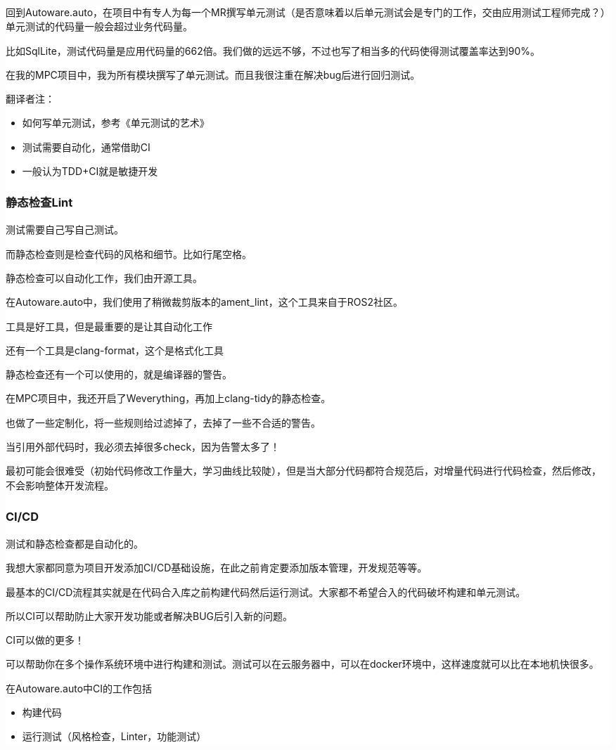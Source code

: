 回到Autoware.auto，在项目中有专人为每一个MR撰写单元测试（是否意味着以后单元测试会是专门的工作，交由应用测试工程师完成？）单元测试的代码量一般会超过业务代码量。

比如SqlLite，测试代码量是应用代码量的662倍。我们做的远远不够，不过也写了相当多的代码使得测试覆盖率达到90%。

在我的MPC项目中，我为所有模块撰写了单元测试。而且我很注重在解决bug后进行回归测试。

翻译者注：

- 如何写单元测试，参考《单元测试的艺术》

- 测试需要自动化，通常借助CI

- 一般认为TDD+CI就是敏捷开发



### 静态检查Lint

测试需要自己写自己测试。

而静态检查则是检查代码的风格和细节。比如行尾空格。

静态检查可以自动化工作，我们由开源工具。

在Autoware.auto中，我们使用了稍微裁剪版本的ament_lint，这个工具来自于ROS2社区。

工具是好工具，但是最重要的是让其自动化工作

还有一个工具是clang-format，这个是格式化工具



静态检查还有一个可以使用的，就是编译器的警告。

在MPC项目中，我还开启了Weverything，再加上clang-tidy的静态检查。

也做了一些定制化，将一些规则给过滤掉了，去掉了一些不合适的警告。

当引用外部代码时，我必须去掉很多check，因为告警太多了！



最初可能会很难受（初始代码修改工作量大，学习曲线比较陡），但是当大部分代码都符合规范后，对增量代码进行代码检查，然后修改，不会影响整体开发流程。



### CI/CD

测试和静态检查都是自动化的。

我想大家都同意为项目开发添加CI/CD基础设施，在此之前肯定要添加版本管理，开发规范等等。

最基本的CI/CD流程其实就是在代码合入库之前构建代码然后运行测试。大家都不希望合入的代码破坏构建和单元测试。

所以CI可以帮助防止大家开发功能或者解决BUG后引入新的问题。

CI可以做的更多！

可以帮助你在多个操作系统环境中进行构建和测试。测试可以在云服务器中，可以在docker环境中，这样速度就可以比在本地机快很多。

在Autoware.auto中CI的工作包括

- 构建代码

- 运行测试（风格检查，Linter，功能测试）
